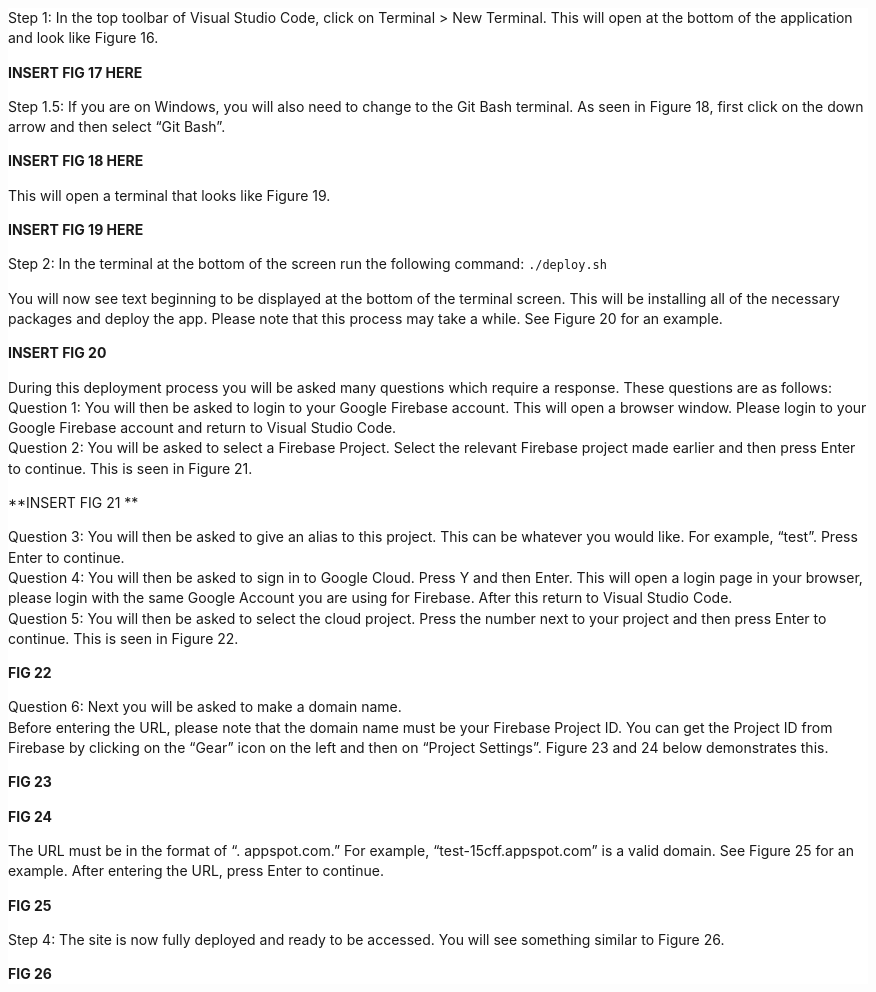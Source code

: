 Step 1:  In the top toolbar of Visual Studio Code, click on Terminal > New Terminal. This will open at the bottom of the application and look like Figure 16. 

**INSERT FIG 17 HERE**

Step 1.5: If you are on Windows, you will also need to change to the Git Bash terminal. As seen in Figure 18, first click on the down arrow and then select “Git Bash”. 

**INSERT FIG 18 HERE**

This will open a terminal that looks like Figure 19.

**INSERT FIG 19 HERE**

Step 2: In the terminal at the bottom of the screen run the following command: `./deploy.sh`

You will now see text beginning to be displayed at the bottom of the terminal screen. This will be installing all of the necessary packages and deploy the app. Please note that this process may take a while. See Figure 20 for an example. 

**INSERT FIG 20**

During this deployment process you will be asked many questions which require a response. These questions are as follows: </br>
Question 1: You will then be asked to login to your Google Firebase account. This will open a browser window. Please login to your Google Firebase account and return to Visual Studio Code. </br> 
Question 2: You will be asked to select a Firebase Project. Select the relevant Firebase project made earlier and then press Enter to continue. This is seen in Figure 21.

**INSERT FIG 21 **

Question 3: You will then be asked to give an alias to this project. This can be whatever you would like. For example, “test”. Press Enter to continue. </br>
Question 4: You will then be asked to sign in to Google Cloud. Press Y and then Enter. This will open a login page in your browser, please login with the same Google Account you are using for Firebase. After this return to Visual Studio Code. </br>
Question 5: You will then be asked to select the cloud project. Press the number next to your project and then press Enter to continue. This is seen in Figure 22.

**FIG 22**

Question 6: Next you will be asked to make a domain name. </br>
Before entering the URL, please note that the domain name must be your Firebase Project ID. You can get the Project ID from Firebase by clicking on the “Gear” icon on the left and then on “Project Settings”. Figure 23 and 24 below demonstrates this. 

**FIG 23**

**FIG 24**

The URL must be in the format of “<projectID>. appspot.com.” For example, “test-15cff.appspot.com” is a valid domain. See Figure 25 for an example. After entering the URL, press Enter to continue. 

**FIG 25**

Step 4: The site is now fully deployed and ready to be accessed. You will see something similar to Figure 26.
  
**FIG 26**
